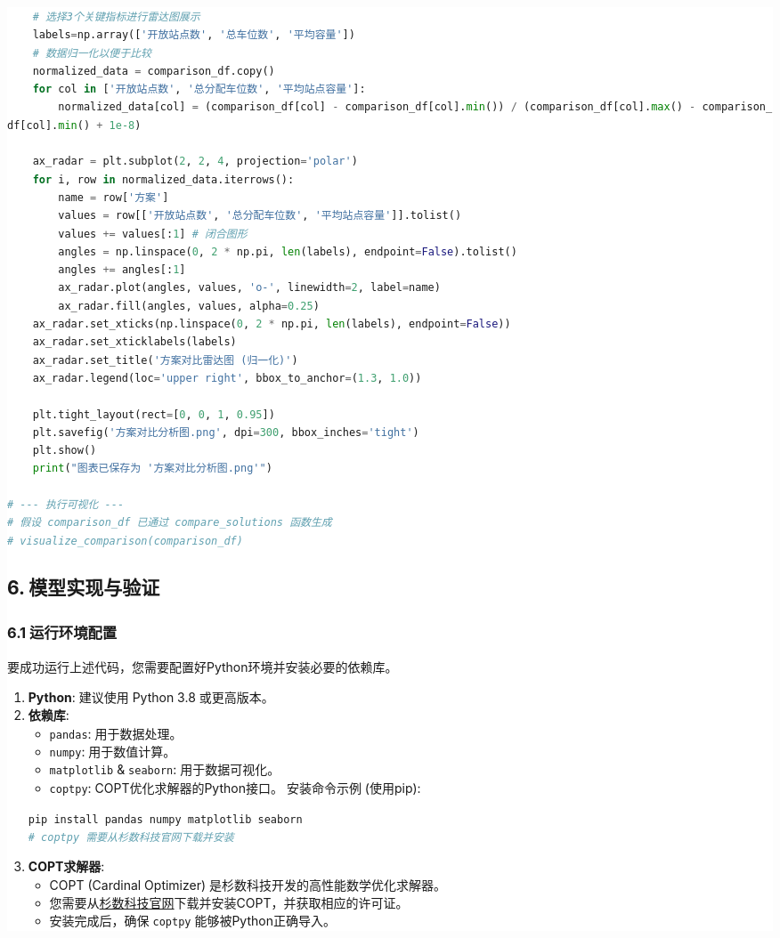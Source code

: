 ```python
    # 选择3个关键指标进行雷达图展示
    labels=np.array(['开放站点数', '总车位数', '平均容量'])
    # 数据归一化以便于比较
    normalized_data = comparison_df.copy()
    for col in ['开放站点数', '总分配车位数', '平均站点容量']:
        normalized_data[col] = (comparison_df[col] - comparison_df[col].min()) / (comparison_df[col].max() - comparison_df[col].min() + 1e-8)
    
    ax_radar = plt.subplot(2, 2, 4, projection='polar')
    for i, row in normalized_data.iterrows():
        name = row['方案']
        values = row[['开放站点数', '总分配车位数', '平均站点容量']].tolist()
        values += values[:1] # 闭合图形
        angles = np.linspace(0, 2 * np.pi, len(labels), endpoint=False).tolist()
        angles += angles[:1]
        ax_radar.plot(angles, values, 'o-', linewidth=2, label=name)
        ax_radar.fill(angles, values, alpha=0.25)
    ax_radar.set_xticks(np.linspace(0, 2 * np.pi, len(labels), endpoint=False))
    ax_radar.set_xticklabels(labels)
    ax_radar.set_title('方案对比雷达图 (归一化)')
    ax_radar.legend(loc='upper right', bbox_to_anchor=(1.3, 1.0))

    plt.tight_layout(rect=[0, 0, 1, 0.95])
    plt.savefig('方案对比分析图.png', dpi=300, bbox_inches='tight')
    plt.show()
    print("图表已保存为 '方案对比分析图.png'")

# --- 执行可视化 ---
# 假设 comparison_df 已通过 compare_solutions 函数生成
# visualize_comparison(comparison_df)

```

## 6. 模型实现与验证

### 6.1 运行环境配置

要成功运行上述代码，您需要配置好Python环境并安装必要的依赖库。

1.  **Python**: 建议使用 Python 3.8 或更高版本。
2.  **依赖库**:
    *   `pandas`: 用于数据处理。
    *   `numpy`: 用于数值计算。
    *   `matplotlib` & `seaborn`: 用于数据可视化。
    *   `coptpy`: COPT优化求解器的Python接口。
    安装命令示例 (使用pip):
    ```bash
    pip install pandas numpy matplotlib seaborn
    # coptpy 需要从杉数科技官网下载并安装
    ```
3.  **COPT求解器**:
    *   COPT (Cardinal Optimizer) 是杉数科技开发的高性能数学优化求解器。
    *   您需要从[杉数科技官网](https://www.shanshu.ai/)下载并安装COPT，并获取相应的许可证。
    *   安装完成后，确保 `coptpy` 能够被Python正确导入。
